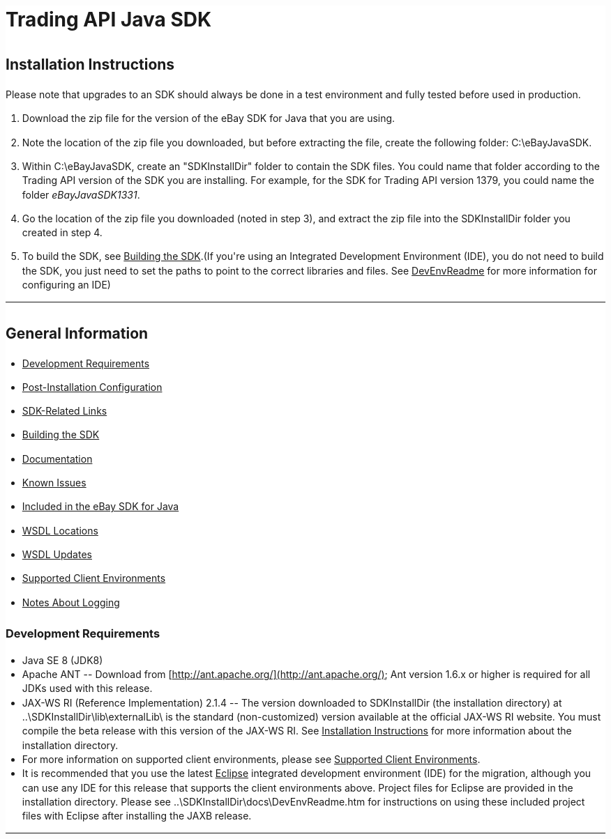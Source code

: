 # Trading API Java SDK

## Installation Instructions

Please note that upgrades to an SDK should always be done in a test environment and fully tested before used in production.

1. Download the zip file for the version of the eBay SDK for Java that you are using.

2. Note the location of the zip file you downloaded, but before extracting the file, create the following folder: C:\\eBayJavaSDK.

3. Within C:\\eBayJavaSDK, create an "SDKInstallDir" folder to contain the SDK files. You could name that folder according to the Trading API version of the SDK you are installing. For example, for the SDK for Trading API version 1379, you could name the folder _eBayJavaSDK1331_.

4. Go the location of the zip file you downloaded (noted in step 3), and extract the zip file into the SDKInstallDir folder you created in step 4.

5. To build the SDK, see [Building the SDK](#building-the-sdk).(If you're using an Integrated Development Environment (IDE), you do not need to build the SDK, you just need to set the paths to point to the correct libraries and files. See [DevEnvReadme](DevEnvReadme.md) for more information for configuring an IDE)

---

## General Information

* [Development Requirements](#development-requirements)

* [Post-Installation Configuration](#post-installation-configuration)

* [SDK-Related Links](#sdk-related-links)

* [Building the SDK](#building-the-sdk)

* [Documentation](#documentation)

* [Known Issues](#known-issues)

* [Included in the eBay SDK for Java](#included-in-the-ebay-sdk-for-java)

* [WSDL Locations](#wsdl-locations)

* [WSDL Updates](#wsdl-updates)

* [Supported Client Environments](#supported-client-environments)

* [Notes About Logging](#notes-about-logging)

### Development Requirements

- Java SE 8 (JDK8)
- Apache ANT -- Download from [http://ant.apache.org/](http://ant.apache.org/); Ant version 1.6.x or higher is required for all JDKs used with this release.
- JAX-WS RI (Reference Implementation) 2.1.4 -- The version downloaded to SDKInstallDir (the installation directory) at ..\\SDKInstallDir\\lib\\externalLib\\ is the standard (non-customized) version available at the official JAX-WS RI website. You must compile the beta release with this version of the JAX-WS RI. See [Installation Instructions](#InstallationInstructions) for more information about the installation directory.
- For more information on supported client environments, please see [Supported Client Environments](#supported-client-environments).
- It is recommended that you use the latest [Eclipse](http://www.eclipse.org/downloads/) integrated development environment (IDE) for the migration, although you can use any IDE for this release that supports the client environments above. Project files for Eclipse are provided in the installation directory. Please see ..\\SDKInstallDir\\docs\\DevEnvReadme.htm for instructions on using these included project files with Eclipse after installing the JAXB release.
---
